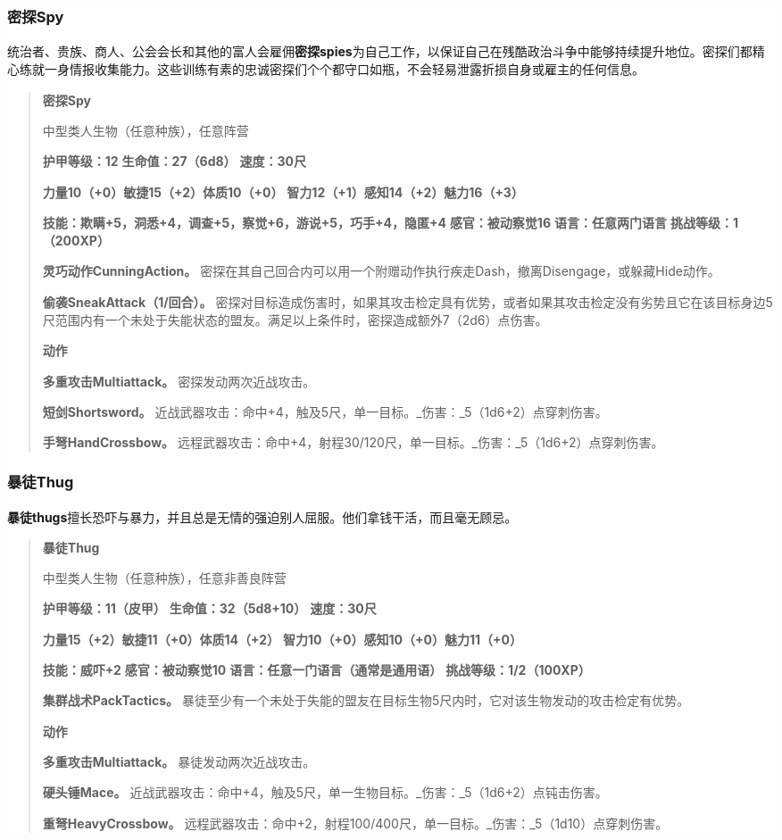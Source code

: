 ### 密探Spy

统治者、贵族、商人、公会会长和其他的富人会雇佣**密探spies**为自己工作，以保证自己在残酷政治斗争中能够持续提升地位。密探们都精心练就一身情报收集能力。这些训练有素的忠诚密探们个个都守口如瓶，不会轻易泄露折损自身或雇主的任何信息。

> **密探Spy**
>
> 中型类人生物（任意种族），任意阵营
>
> **护甲等级：12** **生命值：27（6d8）** **速度：30尺**
>
> **力量10（+0）敏捷15（+2）体质10（+0）** **智力12（+1）感知14（+2）魅力16（+3）**
>
> **技能：欺瞒+5，洞悉+4，调查+5，察觉+6，游说+5，巧手+4，隐匿+4** **感官：被动察觉16** **语言：任意两门语言** **挑战等级：1（200XP）**
>
> **灵巧动作CunningAction。** 密探在其自己回合内可以用一个附赠动作执行疾走Dash，撤离Disengage，或躲藏Hide动作。
>
> **偷袭SneakAttack（1/回合）。** 密探对目标造成伤害时，如果其攻击检定具有优势，或者如果其攻击检定没有劣势且它在该目标身边5尺范围内有一个未处于失能状态的盟友。满足以上条件时，密探造成额外7（2d6）点伤害。
>
> **动作**
>
> **多重攻击Multiattack。** 密探发动两次近战攻击。
>
> **短剑Shortsword。** 近战武器攻击：命中+4，触及5尺，单一目标。\_伤害：\_5（1d6+2）点穿刺伤害。
>
> **手弩HandCrossbow。** 远程武器攻击：命中+4，射程30/120尺，单一目标。\_伤害：\_5（1d6+2）点穿刺伤害。

### 暴徒Thug

**暴徒thugs**擅长恐吓与暴力，并且总是无情的强迫别人屈服。他们拿钱干活，而且毫无顾忌。

> **暴徒Thug**
>
> 中型类人生物（任意种族），任意非善良阵营
>
> **护甲等级：11（皮甲）** **生命值：32（5d8+10）** **速度：30尺**
>
> **力量15（+2）敏捷11（+0）体质14（+2）** **智力10（+0）感知10（+0）魅力11（+0）**
>
> **技能：威吓+2** **感官：被动察觉10** **语言：任意一门语言（通常是通用语）** **挑战等级：1/2（100XP）**
>
> **集群战术PackTactics。** 暴徒至少有一个未处于失能的盟友在目标生物5尺内时，它对该生物发动的攻击检定有优势。
>
> **动作**
>
> **多重攻击Multiattack。** 暴徒发动两次近战攻击。
>
> **硬头锤Mace。** 近战武器攻击：命中+4，触及5尺，单一生物目标。\_伤害：\_5（1d6+2）点钝击伤害。
>
> **重弩HeavyCrossbow。** 远程武器攻击：命中+2，射程100/400尺，单一目标。\_伤害：\_5（1d10）点穿刺伤害。
